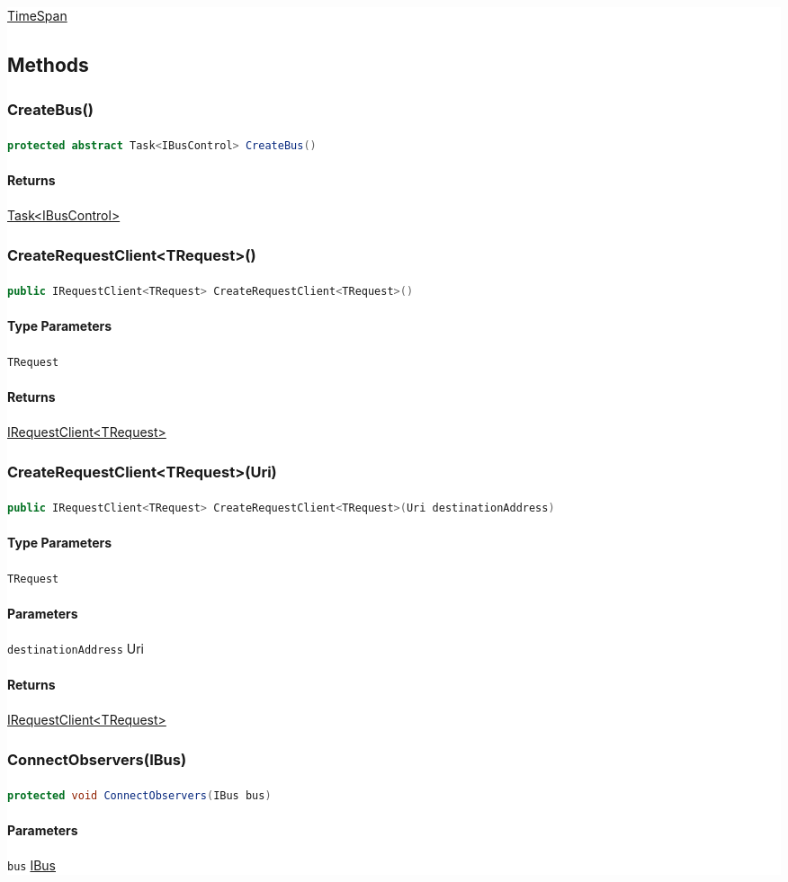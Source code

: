 [TimeSpan](https://learn.microsoft.com/en-us/dotnet/api/system.timespan)<br/>

## Methods

### **CreateBus()**

```csharp
protected abstract Task<IBusControl> CreateBus()
```

#### Returns

[Task\<IBusControl\>](https://learn.microsoft.com/en-us/dotnet/api/system.threading.tasks.task-1)<br/>

### **CreateRequestClient\<TRequest\>()**

```csharp
public IRequestClient<TRequest> CreateRequestClient<TRequest>()
```

#### Type Parameters

`TRequest`<br/>

#### Returns

[IRequestClient\<TRequest\>](../../masstransit-abstractions/masstransit/irequestclient-1)<br/>

### **CreateRequestClient\<TRequest\>(Uri)**

```csharp
public IRequestClient<TRequest> CreateRequestClient<TRequest>(Uri destinationAddress)
```

#### Type Parameters

`TRequest`<br/>

#### Parameters

`destinationAddress` Uri<br/>

#### Returns

[IRequestClient\<TRequest\>](../../masstransit-abstractions/masstransit/irequestclient-1)<br/>

### **ConnectObservers(IBus)**

```csharp
protected void ConnectObservers(IBus bus)
```

#### Parameters

`bus` [IBus](../../masstransit-abstractions/masstransit/ibus)<br/>
